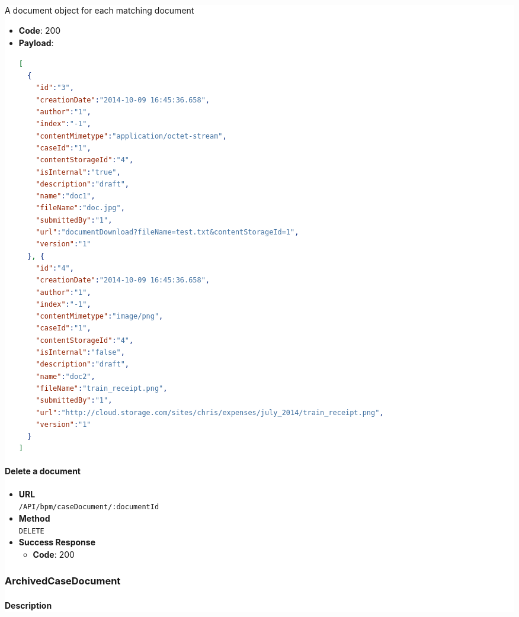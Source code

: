   A document object for each matching document
  - **Code**: 200
  - **Payload**:  
    ```json
    [
      {
        "id":"3",
        "creationDate":"2014-10-09 16:45:36.658",
        "author":"1",
        "index":"-1",
        "contentMimetype":"application/octet-stream",
        "caseId":"1",
        "contentStorageId":"4",
        "isInternal":"true",
        "description":"draft",
        "name":"doc1",
        "fileName":"doc.jpg",
        "submittedBy":"1",
        "url":"documentDownload?fileName=test.txt&contentStorageId=1",
        "version":"1"
      }, {
        "id":"4",
        "creationDate":"2014-10-09 16:45:36.658",
        "author":"1",
        "index":"-1",
        "contentMimetype":"image/png",
        "caseId":"1",
        "contentStorageId":"4",
        "isInternal":"false",
        "description":"draft",
        "name":"doc2",
        "fileName":"train_receipt.png",
        "submittedBy":"1",
        "url":"http://cloud.storage.com/sites/chris/expenses/july_2014/train_receipt.png",
        "version":"1"
      }
    ]
    ```

#### Delete a document

- **URL**  
  `/API/bpm/caseDocument/:documentId`  
- **Method**  
  `DELETE`
- **Success Response**  
  - **Code**: 200

### ArchivedCaseDocument

#### Description
